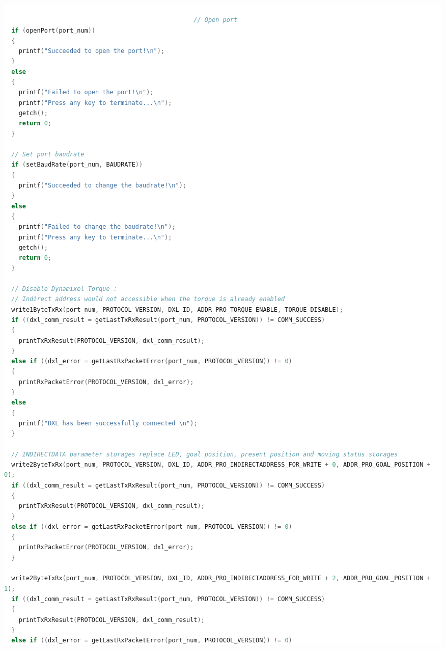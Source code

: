 ``` cpp

                                                    // Open port
  if (openPort(port_num))
  {
    printf("Succeeded to open the port!\n");
  }
  else
  {
    printf("Failed to open the port!\n");
    printf("Press any key to terminate...\n");
    getch();
    return 0;
  }

  // Set port baudrate
  if (setBaudRate(port_num, BAUDRATE))
  {
    printf("Succeeded to change the baudrate!\n");
  }
  else
  {
    printf("Failed to change the baudrate!\n");
    printf("Press any key to terminate...\n");
    getch();
    return 0;
  }

  // Disable Dynamixel Torque :
  // Indirect address would not accessible when the torque is already enabled
  write1ByteTxRx(port_num, PROTOCOL_VERSION, DXL_ID, ADDR_PRO_TORQUE_ENABLE, TORQUE_DISABLE);
  if ((dxl_comm_result = getLastTxRxResult(port_num, PROTOCOL_VERSION)) != COMM_SUCCESS)
  {
    printTxRxResult(PROTOCOL_VERSION, dxl_comm_result);
  }
  else if ((dxl_error = getLastRxPacketError(port_num, PROTOCOL_VERSION)) != 0)
  {
    printRxPacketError(PROTOCOL_VERSION, dxl_error);
  }
  else
  {
    printf("DXL has been successfully connected \n");
  }

  // INDIRECTDATA parameter storages replace LED, goal position, present position and moving status storages
  write2ByteTxRx(port_num, PROTOCOL_VERSION, DXL_ID, ADDR_PRO_INDIRECTADDRESS_FOR_WRITE + 0, ADDR_PRO_GOAL_POSITION + 0);
  if ((dxl_comm_result = getLastTxRxResult(port_num, PROTOCOL_VERSION)) != COMM_SUCCESS)
  {
    printTxRxResult(PROTOCOL_VERSION, dxl_comm_result);
  }
  else if ((dxl_error = getLastRxPacketError(port_num, PROTOCOL_VERSION)) != 0)
  {
    printRxPacketError(PROTOCOL_VERSION, dxl_error);
  }

  write2ByteTxRx(port_num, PROTOCOL_VERSION, DXL_ID, ADDR_PRO_INDIRECTADDRESS_FOR_WRITE + 2, ADDR_PRO_GOAL_POSITION + 1);
  if ((dxl_comm_result = getLastTxRxResult(port_num, PROTOCOL_VERSION)) != COMM_SUCCESS)
  {
    printTxRxResult(PROTOCOL_VERSION, dxl_comm_result);
  }
  else if ((dxl_error = getLastRxPacketError(port_num, PROTOCOL_VERSION)) != 0)
```